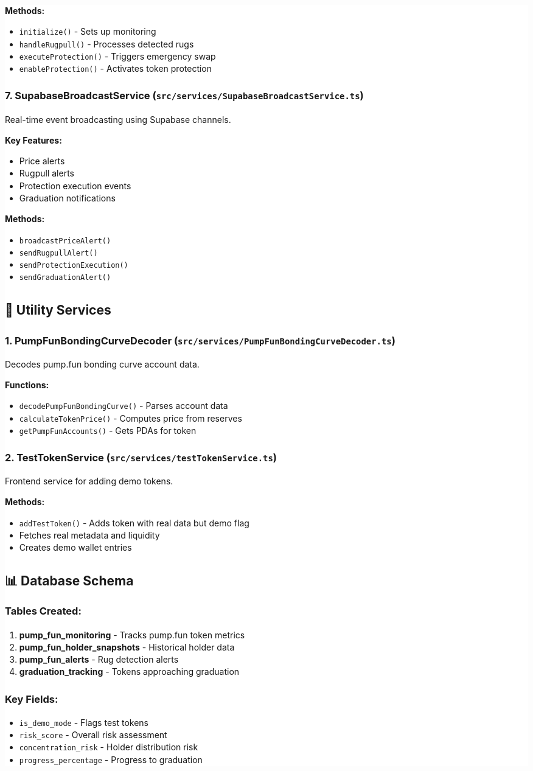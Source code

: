 **Methods:**
- `initialize()` - Sets up monitoring
- `handleRugpull()` - Processes detected rugs
- `executeProtection()` - Triggers emergency swap
- `enableProtection()` - Activates token protection

### 7. **SupabaseBroadcastService** (`src/services/SupabaseBroadcastService.ts`)
Real-time event broadcasting using Supabase channels.

**Key Features:**
- Price alerts
- Rugpull alerts
- Protection execution events
- Graduation notifications

**Methods:**
- `broadcastPriceAlert()`
- `sendRugpullAlert()`
- `sendProtectionExecution()`
- `sendGraduationAlert()`

## 🔧 Utility Services

### 1. **PumpFunBondingCurveDecoder** (`src/services/PumpFunBondingCurveDecoder.ts`)
Decodes pump.fun bonding curve account data.

**Functions:**
- `decodePumpFunBondingCurve()` - Parses account data
- `calculateTokenPrice()` - Computes price from reserves
- `getPumpFunAccounts()` - Gets PDAs for token

### 2. **TestTokenService** (`src/services/testTokenService.ts`)
Frontend service for adding demo tokens.

**Methods:**
- `addTestToken()` - Adds token with real data but demo flag
- Fetches real metadata and liquidity
- Creates demo wallet entries

## 📊 Database Schema

### Tables Created:
1. **pump_fun_monitoring** - Tracks pump.fun token metrics
2. **pump_fun_holder_snapshots** - Historical holder data
3. **pump_fun_alerts** - Rug detection alerts
4. **graduation_tracking** - Tokens approaching graduation

### Key Fields:
- `is_demo_mode` - Flags test tokens
- `risk_score` - Overall risk assessment
- `concentration_risk` - Holder distribution risk
- `progress_percentage` - Progress to graduation

